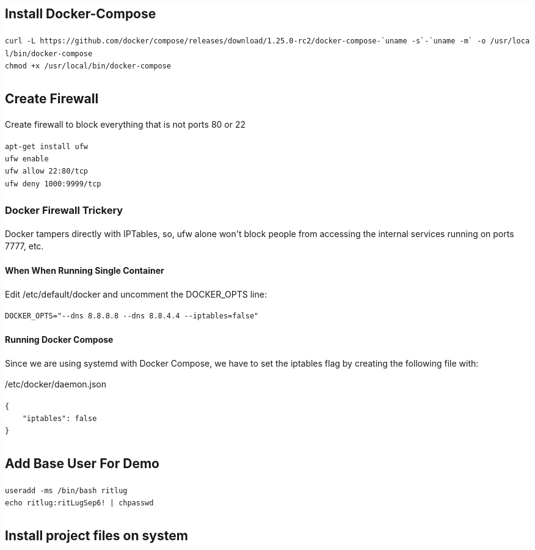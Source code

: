 
## Install Docker-Compose

```
curl -L https://github.com/docker/compose/releases/download/1.25.0-rc2/docker-compose-`uname -s`-`uname -m` -o /usr/local/bin/docker-compose
chmod +x /usr/local/bin/docker-compose
```


## Create Firewall

Create firewall to block everything that is not ports 80 or 22

```
apt-get install ufw
ufw enable
ufw allow 22:80/tcp
ufw deny 1000:9999/tcp
```

### Docker Firewall Trickery

Docker tampers directly with IPTables, so, ufw alone won't block people from accessing the internal services running on ports 7777, etc.

#### When When Running Single Container

Edit /etc/default/docker and uncomment the DOCKER_OPTS line:

```
DOCKER_OPTS="--dns 8.8.8.8 --dns 8.8.4.4 --iptables=false"
```

#### Running Docker Compose

Since we are using systemd with Docker Compose, we have to set the iptables flag by creating the following file with:

/etc/docker/daemon.json

```
{
    "iptables": false
}
```


## Add Base User For Demo

```
useradd -ms /bin/bash ritlug
echo ritlug:ritLugSep6! | chpasswd
```

## Install project files on system

